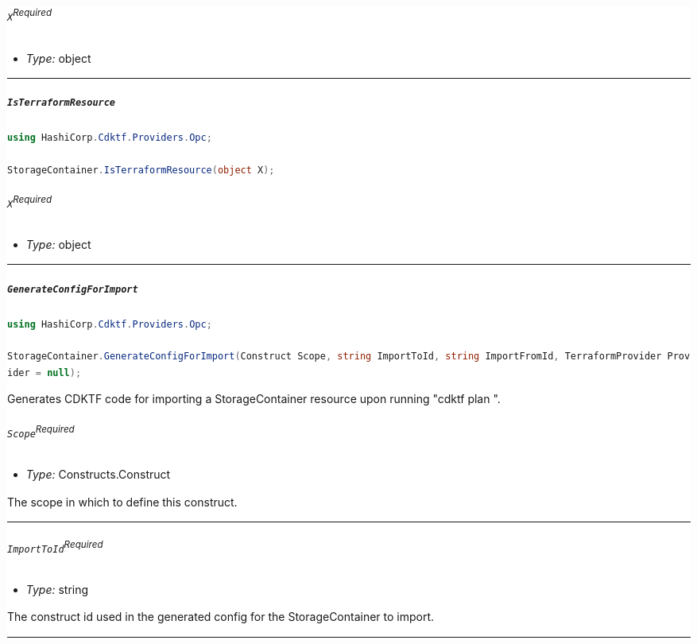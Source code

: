 ###### `X`<sup>Required</sup> <a name="X" id="@cdktf/provider-opc.storageContainer.StorageContainer.isTerraformElement.parameter.x"></a>

- *Type:* object

---

##### `IsTerraformResource` <a name="IsTerraformResource" id="@cdktf/provider-opc.storageContainer.StorageContainer.isTerraformResource"></a>

```csharp
using HashiCorp.Cdktf.Providers.Opc;

StorageContainer.IsTerraformResource(object X);
```

###### `X`<sup>Required</sup> <a name="X" id="@cdktf/provider-opc.storageContainer.StorageContainer.isTerraformResource.parameter.x"></a>

- *Type:* object

---

##### `GenerateConfigForImport` <a name="GenerateConfigForImport" id="@cdktf/provider-opc.storageContainer.StorageContainer.generateConfigForImport"></a>

```csharp
using HashiCorp.Cdktf.Providers.Opc;

StorageContainer.GenerateConfigForImport(Construct Scope, string ImportToId, string ImportFromId, TerraformProvider Provider = null);
```

Generates CDKTF code for importing a StorageContainer resource upon running "cdktf plan <stack-name>".

###### `Scope`<sup>Required</sup> <a name="Scope" id="@cdktf/provider-opc.storageContainer.StorageContainer.generateConfigForImport.parameter.scope"></a>

- *Type:* Constructs.Construct

The scope in which to define this construct.

---

###### `ImportToId`<sup>Required</sup> <a name="ImportToId" id="@cdktf/provider-opc.storageContainer.StorageContainer.generateConfigForImport.parameter.importToId"></a>

- *Type:* string

The construct id used in the generated config for the StorageContainer to import.

---